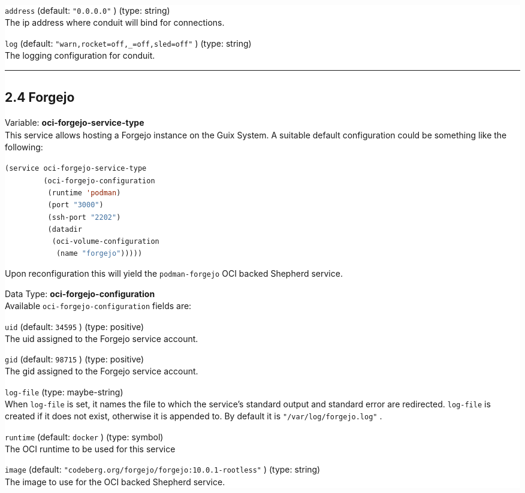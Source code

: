 ` address ` (default: ` "0.0.0.0" ` ) (type: string)  
The ip address where conduit will bind for connections.

` log ` (default: ` "warn,rocket=off,_=off,sled=off" ` ) (type: string)  
The logging configuration for conduit.

------------------------------------------------------------------------

<span id="Forgejo"></span> <span id="Forgejo-1"></span>

## 2.4 Forgejo

<span id="index-oci_002dforgejo_002dservice_002dtype"></span> Variable: **oci-forgejo-service-type**  
This service allows hosting a Forgejo instance on the Guix System. A
suitable default configuration could be something like the following:

<div class="lisp">

``` lisp
(service oci-forgejo-service-type
         (oci-forgejo-configuration
          (runtime 'podman)
          (port "3000")
          (ssh-port "2202")
          (datadir
           (oci-volume-configuration
            (name "forgejo")))))
```

</div>

Upon reconfiguration this will yield the ` podman-forgejo ` OCI backed
Shepherd service.



<span id="index-oci_002dforgejo_002dconfiguration"></span> Data Type: **oci-forgejo-configuration**  
Available ` oci-forgejo-configuration ` fields are:

` uid ` (default: ` 34595 ` ) (type: positive)  
The uid assigned to the Forgejo service account.

` gid ` (default: ` 98715 ` ) (type: positive)  
The gid assigned to the Forgejo service account.

` log-file ` (type: maybe-string)  
When ` log-file ` is set, it names the file to which the service’s
standard output and standard error are redirected. ` log-file ` is
created if it does not exist, otherwise it is appended to. By default it
is ` "/var/log/forgejo.log" ` .

` runtime ` (default: ` docker ` ) (type: symbol)  
The OCI runtime to be used for this service

` image ` (default: ` "codeberg.org/forgejo/forgejo:10.0.1-rootless" ` ) (type: string)  
The image to use for the OCI backed Shepherd service.
